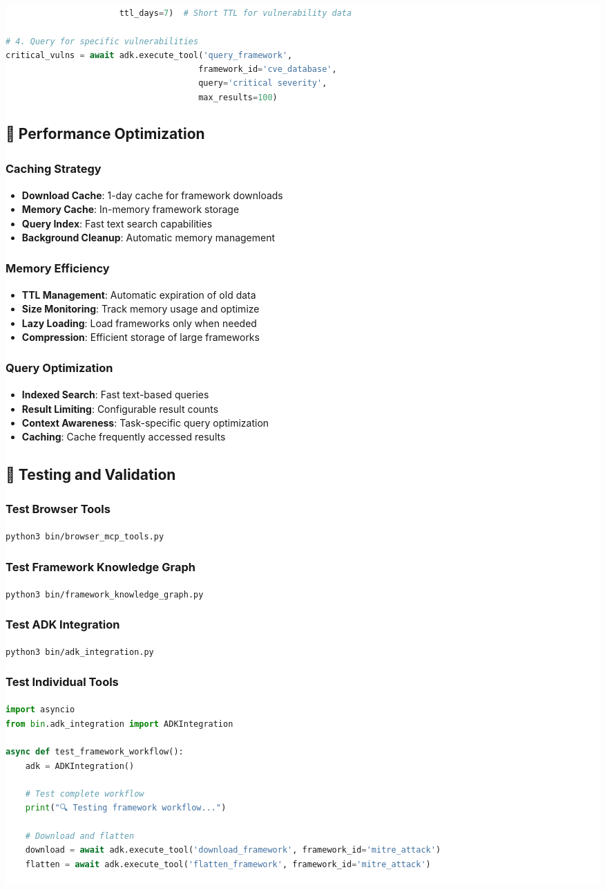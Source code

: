 ```python
                       ttl_days=7)  # Short TTL for vulnerability data

# 4. Query for specific vulnerabilities
critical_vulns = await adk.execute_tool('query_framework',
                                       framework_id='cve_database',
                                       query='critical severity',
                                       max_results=100)
```

## 🔧 **Performance Optimization**

### **Caching Strategy**
- **Download Cache**: 1-day cache for framework downloads
- **Memory Cache**: In-memory framework storage
- **Query Index**: Fast text search capabilities
- **Background Cleanup**: Automatic memory management

### **Memory Efficiency**
- **TTL Management**: Automatic expiration of old data
- **Size Monitoring**: Track memory usage and optimize
- **Lazy Loading**: Load frameworks only when needed
- **Compression**: Efficient storage of large frameworks

### **Query Optimization**
- **Indexed Search**: Fast text-based queries
- **Result Limiting**: Configurable result counts
- **Context Awareness**: Task-specific query optimization
- **Caching**: Cache frequently accessed results

## 🧪 **Testing and Validation**

### **Test Browser Tools**
```bash
python3 bin/browser_mcp_tools.py
```

### **Test Framework Knowledge Graph**
```bash
python3 bin/framework_knowledge_graph.py
```

### **Test ADK Integration**
```bash
python3 bin/adk_integration.py
```

### **Test Individual Tools**
```python
import asyncio
from bin.adk_integration import ADKIntegration

async def test_framework_workflow():
    adk = ADKIntegration()
    
    # Test complete workflow
    print("🔍 Testing framework workflow...")
    
    # Download and flatten
    download = await adk.execute_tool('download_framework', framework_id='mitre_attack')
    flatten = await adk.execute_tool('flatten_framework', framework_id='mitre_attack')
    
```
